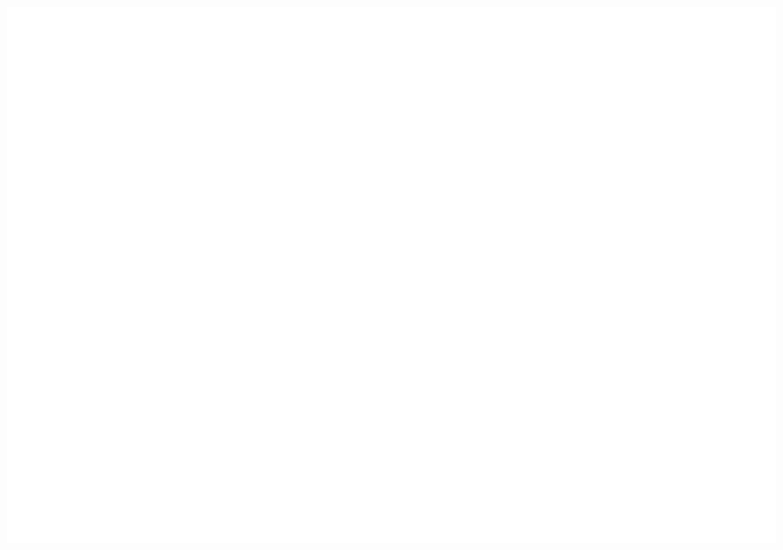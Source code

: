 <div id="607b4b96-3787-40e9-ac63-27895150606f" style="height: 600px; width: 600px;" class="plotly-graph-div"></div><script type="text/javascript">require(["plotly"], function(Plotly) { window.PLOTLYENV=window.PLOTLYENV || {};window.PLOTLYENV.BASE_URL="https://plot.ly";Plotly.newPlot("607b4b96-3787-40e9-ac63-27895150606f",